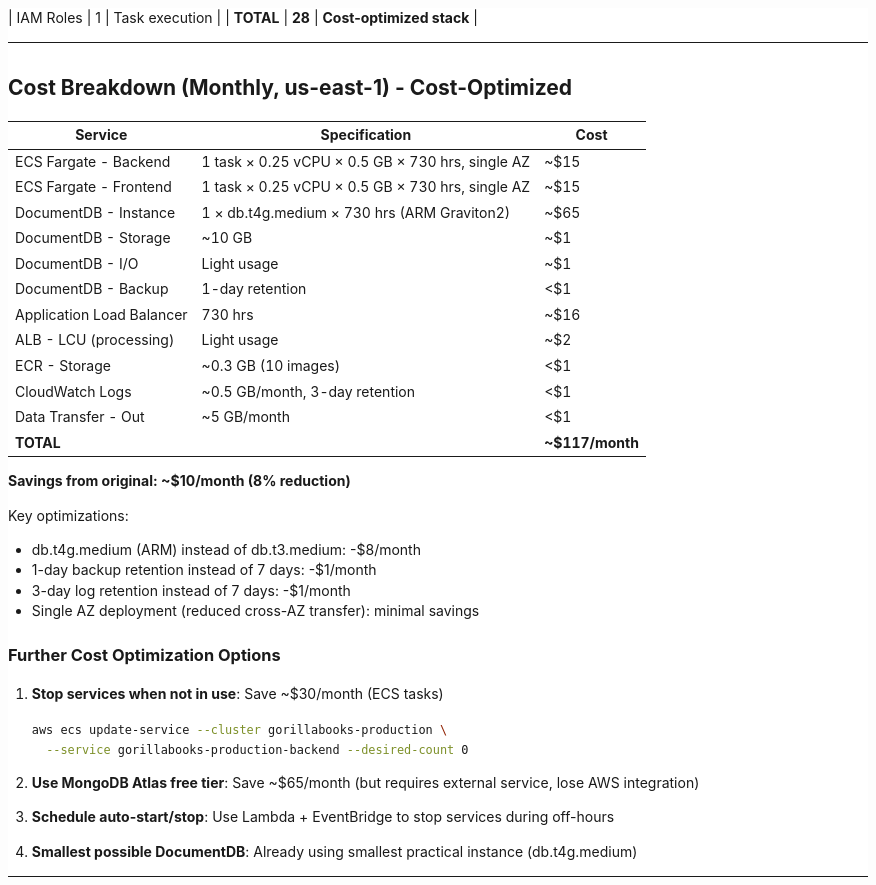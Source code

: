 | IAM Roles | 1 | Task execution |
| **TOTAL** | **28** | **Cost-optimized stack** |

---

## Cost Breakdown (Monthly, us-east-1) - Cost-Optimized

| Service | Specification | Cost |
|---------|---------------|------|
| ECS Fargate - Backend | 1 task × 0.25 vCPU × 0.5 GB × 730 hrs, single AZ | ~$15 |
| ECS Fargate - Frontend | 1 task × 0.25 vCPU × 0.5 GB × 730 hrs, single AZ | ~$15 |
| DocumentDB - Instance | 1 × db.t4g.medium × 730 hrs (ARM Graviton2) | ~$65 |
| DocumentDB - Storage | ~10 GB | ~$1 |
| DocumentDB - I/O | Light usage | ~$1 |
| DocumentDB - Backup | 1-day retention | <$1 |
| Application Load Balancer | 730 hrs | ~$16 |
| ALB - LCU (processing) | Light usage | ~$2 |
| ECR - Storage | ~0.3 GB (10 images) | <$1 |
| CloudWatch Logs | ~0.5 GB/month, 3-day retention | <$1 |
| Data Transfer - Out | ~5 GB/month | <$1 |
| **TOTAL** | | **~$117/month** |

**Savings from original: ~$10/month (8% reduction)**

Key optimizations:
- db.t4g.medium (ARM) instead of db.t3.medium: -$8/month
- 1-day backup retention instead of 7 days: -$1/month
- 3-day log retention instead of 7 days: -$1/month
- Single AZ deployment (reduced cross-AZ transfer): minimal savings

### Further Cost Optimization Options

1. **Stop services when not in use**: Save ~$30/month (ECS tasks)
   ```bash
   aws ecs update-service --cluster gorillabooks-production \
     --service gorillabooks-production-backend --desired-count 0
   ```

2. **Use MongoDB Atlas free tier**: Save ~$65/month (but requires external service, lose AWS integration)

3. **Schedule auto-start/stop**: Use Lambda + EventBridge to stop services during off-hours

4. **Smallest possible DocumentDB**: Already using smallest practical instance (db.t4g.medium)

---